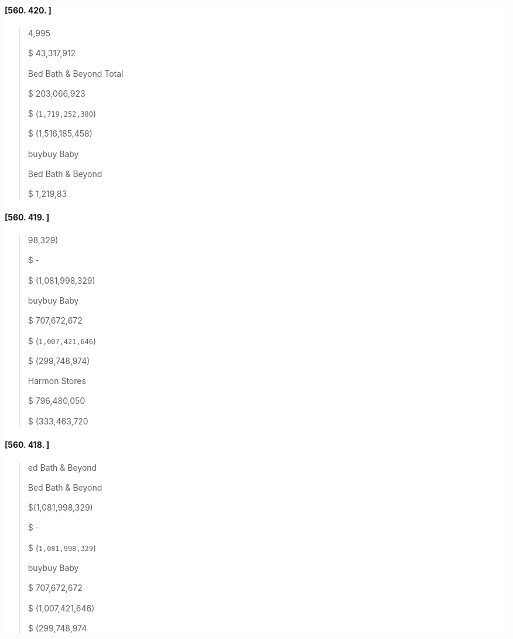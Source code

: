 #### [560. 420. ]
> 4,995
> 
> \$ 43,317,912
> 
> Bed Bath & Beyond Total
> 
> \$ 203,066,923
> 
> \$ \(`1,719,252,380`\)
> 
> \$ \(1,516,185,458\)
> 
> buybuy Baby
> 
> Bed Bath & Beyond
> 
> \$ 1,219,83

#### [560. 419. ]
> 98,329\) 
> 
> \$ ‐
> 
> \$ \(1,081,998,329\)
> 
> buybuy Baby
> 
> \$ 707,672,672
> 
> \$ \(`1,007,421,646`\)
> 
> \$ \(299,748,974\)
> 
> Harmon Stores
> 
> \$ 796,480,050
> 
> \$ \(333,463,720

#### [560. 418. ]
> ed Bath & Beyond
> 
> Bed Bath & Beyond
> 
> \$\(1,081,998,329\) 
> 
> \$ ‐
> 
> \$ \(`1,081,998,329`\)
> 
> buybuy Baby
> 
> \$ 707,672,672
> 
> \$ \(1,007,421,646\)
> 
> \$ \(299,748,974

